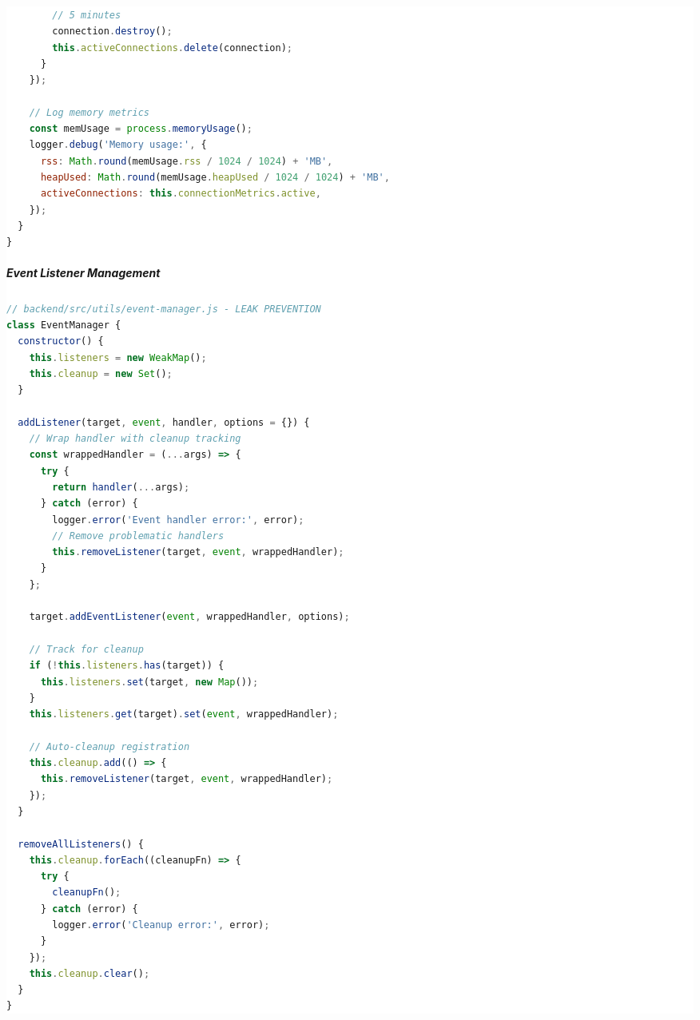 ```javascript
        // 5 minutes
        connection.destroy();
        this.activeConnections.delete(connection);
      }
    });

    // Log memory metrics
    const memUsage = process.memoryUsage();
    logger.debug('Memory usage:', {
      rss: Math.round(memUsage.rss / 1024 / 1024) + 'MB',
      heapUsed: Math.round(memUsage.heapUsed / 1024 / 1024) + 'MB',
      activeConnections: this.connectionMetrics.active,
    });
  }
}
```

##### Event Listener Management

```javascript
// backend/src/utils/event-manager.js - LEAK PREVENTION
class EventManager {
  constructor() {
    this.listeners = new WeakMap();
    this.cleanup = new Set();
  }

  addListener(target, event, handler, options = {}) {
    // Wrap handler with cleanup tracking
    const wrappedHandler = (...args) => {
      try {
        return handler(...args);
      } catch (error) {
        logger.error('Event handler error:', error);
        // Remove problematic handlers
        this.removeListener(target, event, wrappedHandler);
      }
    };

    target.addEventListener(event, wrappedHandler, options);

    // Track for cleanup
    if (!this.listeners.has(target)) {
      this.listeners.set(target, new Map());
    }
    this.listeners.get(target).set(event, wrappedHandler);

    // Auto-cleanup registration
    this.cleanup.add(() => {
      this.removeListener(target, event, wrappedHandler);
    });
  }

  removeAllListeners() {
    this.cleanup.forEach((cleanupFn) => {
      try {
        cleanupFn();
      } catch (error) {
        logger.error('Cleanup error:', error);
      }
    });
    this.cleanup.clear();
  }
}
```